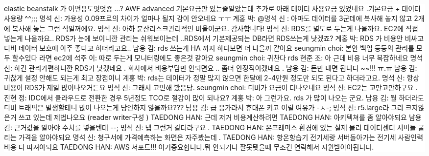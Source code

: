 elastic beanstalk 가 어떤용도엿엇죵 ...?​
AWF advanced 기본요금만 있는줄알았는데 추가로 아래 데이터 사용요금 있었네요 .기본요금 + 데이터사용량 ^^;;;​
명석 신:
가용성 0.09프로의 차이가 얼마나 될지 감이 안오네요 ㅜㅜ​
계홍 박:
@명석 신 : 아마도 데이터를 3군데에 복사해 놓지 않고 2개에 복사해 놓는 그런 식일꺼에요.
명석 신:
아하 분산리스크관리적인 비율이군요. 감사합니다!​
명석 신:
RDS를 별도로 두는게 나을까요. EC2에 직접 넣는게 나을까요.. RDS가 눈에 보이니깐 관리는 쉬워보이는데 ..RDS에서 기본제공되는 DB라면 RDS쓰는게 낫겠죠?​
계홍 박:
RDS 가 비용안 비싸고 디비 데이터 보호에 아주 좋다고 하더라고요.​.
남용 김:
rds 쓰는게 HA 까지 하다보면 더 나을꺼 같아요
seungmin choi:
본안 백업 등등의 관리를 모두 할수있다 라면 ec2에
석주 이:
따로 두는게 모니터링에도 좋은것 같아요
seungmin choi:
귀찬다 rds
현준 조:
아 근데 비용 너무 복잡하네요
명석 신:
하긴 관리가편하니깐 RDS가 낫겠네요 . 회사에서 비용부담만 안되면요 .. 좀더 안정적이겠네요 .
남용 김:
돈만 내면 됩니다 ~~!!! ㅠ.ㅠ
남용 김:
귀찮게 설정 안해도 되는게 최고 장점이니
계홍 박:
rds는 데이터가 정말 많지 않으면 한달에 2-4만원 정도만 되도 된다고 하더라고요.​
명석 신:
항상 비용이 RDS가 제일 많이나오거든요
명석 신:
그래서 고민해 봤음당.
seungmin choi:
디비가 요금이 더나오네요
명석 신:
EC2는 고만고만하구요 .
진현 정:
IDC에서 클라우드로 전환한 경우 5년정도 TCO로 절감이 많이 되나요?
계홍 박:
아 그런가요. rds 가 많이 나오는 군요.​
남용 김:
뭘 하더라도 디비 트래픽은 발생할테니 많이 나오는게 당연하지 않을까요???
남용 김:
급 응가라서 휴대폰 키고 이럴 여유가 -ㅅ-;
명석 신:
r5.large라 그리 크지않은거 쓰고 있는데 제법나오요 (reader writer구성 )
TAEDONG HAN:
근데 저거 비용계산하려면
TAEDONG HAN:
아키텍쳐를 좀 알아야되요
남용 김:
근거값을 알아야 수치를 넣을텐데 --;
명석 신:
넵 그런거 같더라구요 .
TAEDONG HAN:
온프레미스 환경에 있는 실제 물리 데이터센터 서버들 굴리는 가격을 알아야되요
명석 신:
청구서에 가격예측하는 화면은 자주봤는데 .
TAEDONG HAN:
항온항습기 전기세랑 서버돌아가는 전기세 사람인력비용 다 따져야되요
TAEDONG HAN:
AWS 서포트!!! 이거​중요합니다.​뭐 안되거나 잘못됏을때 무조건 연락해서 지원받아야됩니다.​